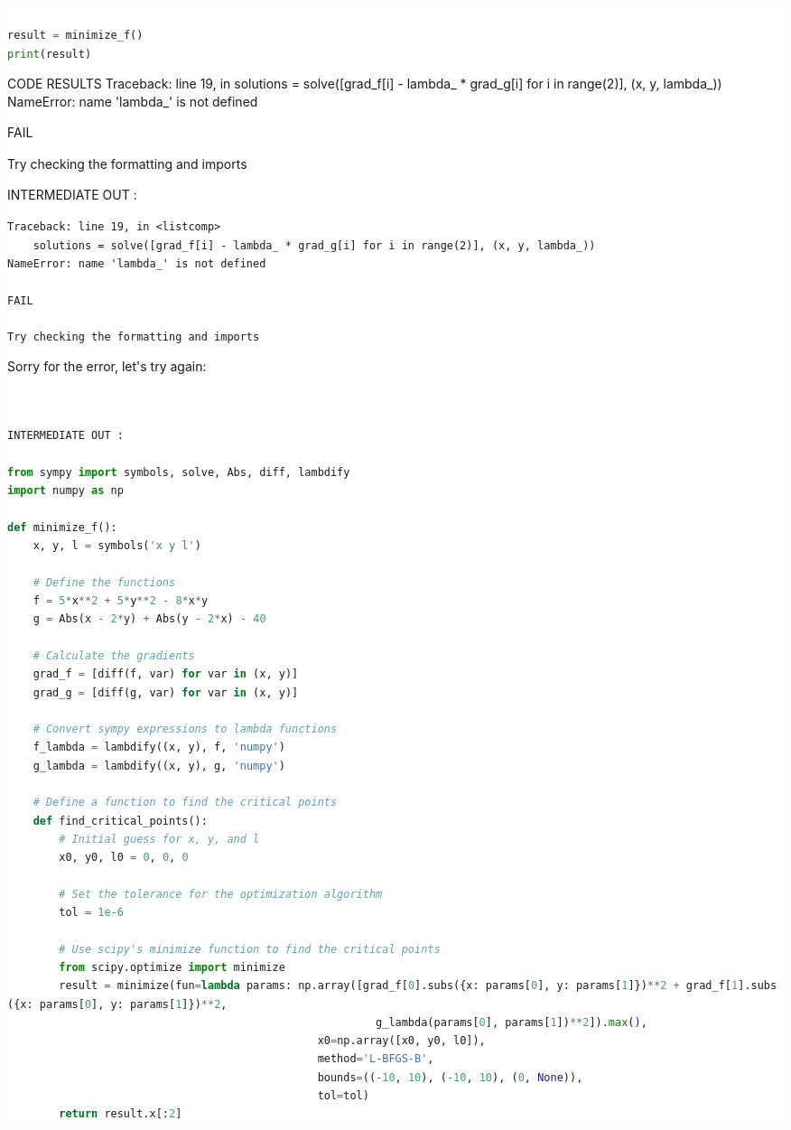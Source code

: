 ```python

result = minimize_f()
print(result)
```

CODE RESULTS Traceback: line 19, in <listcomp>
    solutions = solve([grad_f[i] - lambda_ * grad_g[i] for i in range(2)], (x, y, lambda_))
NameError: name 'lambda_' is not defined

FAIL

Try checking the formatting and imports

INTERMEDIATE OUT :
```output
Traceback: line 19, in <listcomp>
    solutions = solve([grad_f[i] - lambda_ * grad_g[i] for i in range(2)], (x, y, lambda_))
NameError: name 'lambda_' is not defined

FAIL

Try checking the formatting and imports
```
Sorry for the error, let's try again:

```python


INTERMEDIATE OUT :

from sympy import symbols, solve, Abs, diff, lambdify
import numpy as np

def minimize_f():
    x, y, l = symbols('x y l')

    # Define the functions
    f = 5*x**2 + 5*y**2 - 8*x*y
    g = Abs(x - 2*y) + Abs(y - 2*x) - 40

    # Calculate the gradients
    grad_f = [diff(f, var) for var in (x, y)]
    grad_g = [diff(g, var) for var in (x, y)]

    # Convert sympy expressions to lambda functions
    f_lambda = lambdify((x, y), f, 'numpy')
    g_lambda = lambdify((x, y), g, 'numpy')

    # Define a function to find the critical points
    def find_critical_points():
        # Initial guess for x, y, and l
        x0, y0, l0 = 0, 0, 0

        # Set the tolerance for the optimization algorithm
        tol = 1e-6

        # Use scipy's minimize function to find the critical points
        from scipy.optimize import minimize
        result = minimize(fun=lambda params: np.array([grad_f[0].subs({x: params[0], y: params[1]})**2 + grad_f[1].subs({x: params[0], y: params[1]})**2,
                                                         g_lambda(params[0], params[1])**2]).max(),
                                                x0=np.array([x0, y0, l0]),
                                                method='L-BFGS-B',
                                                bounds=((-10, 10), (-10, 10), (0, None)),
                                                tol=tol)
        return result.x[:2]
```